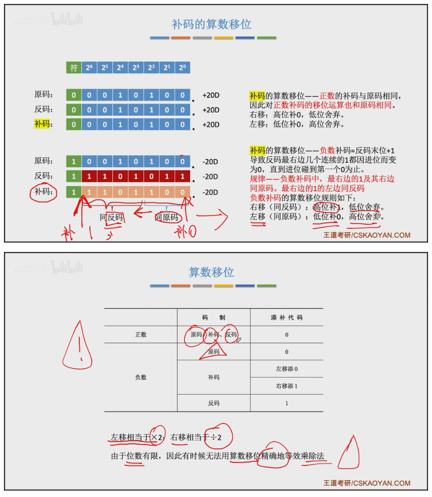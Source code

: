 ![image-20230129095502861](./image-20230129095502861.png)

![image-20230129095542700](./image-20230129095542700.png)
